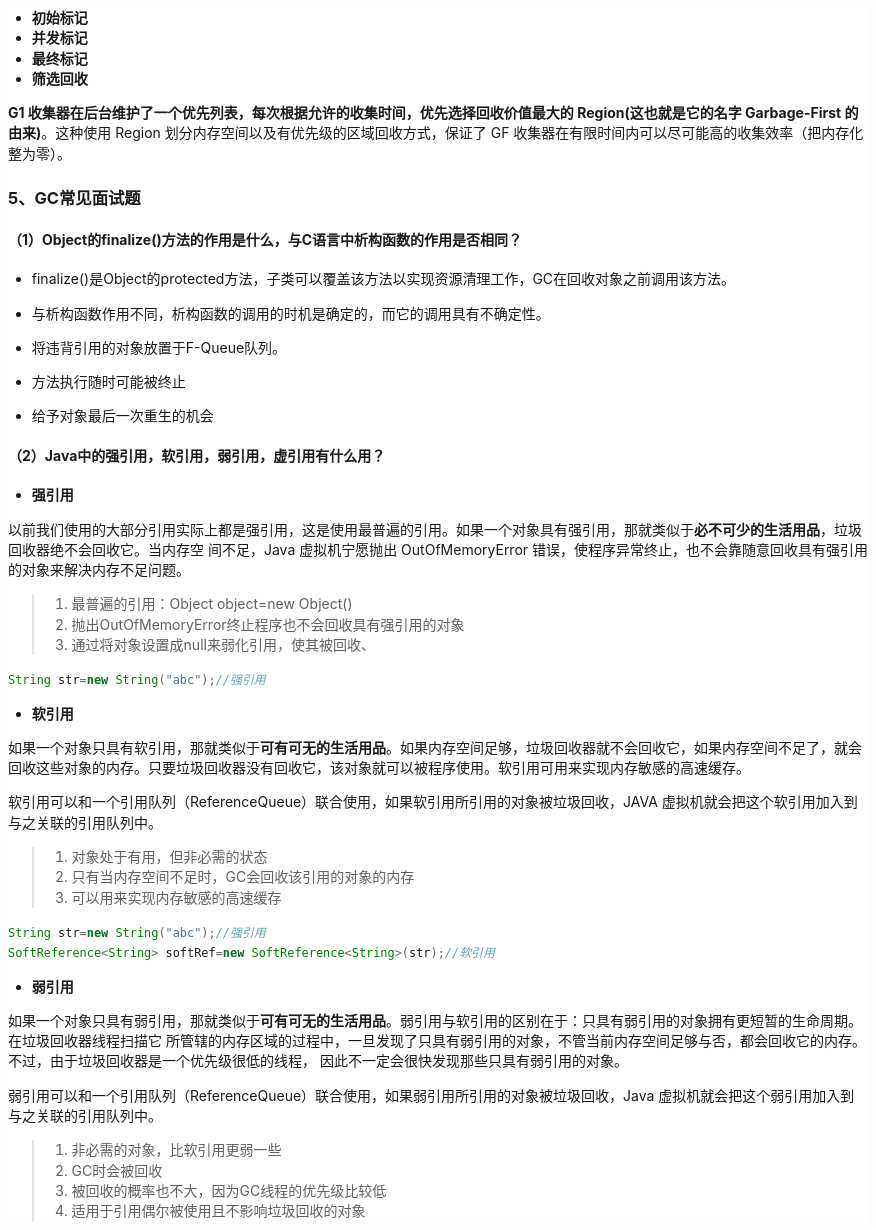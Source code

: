 - **初始标记**
- **并发标记**
- **最终标记**
- **筛选回收**

**G1 收集器在后台维护了一个优先列表，每次根据允许的收集时间，优先选择回收价值最大的 Region(这也就是它的名字 Garbage-First 的由来)**。这种使用 Region 划分内存空间以及有优先级的区域回收方式，保证了 GF 收集器在有限时间内可以尽可能高的收集效率（把内存化整为零）。

### 5、GC常见面试题

#### （1）Object的finalize()方法的作用是什么，与C语言中析构函数的作用是否相同？

- finalize()是Object的protected方法，子类可以覆盖该方法以实现资源清理工作，GC在回收对象之前调用该方法。

- 与析构函数作用不同，析构函数的调用的时机是确定的，而它的调用具有不确定性。
- 将违背引用的对象放置于F-Queue队列。
- 方法执行随时可能被终止
- 给予对象最后一次重生的机会

#### （2）Java中的强引用，软引用，弱引用，虚引用有什么用？

- **强引用**

​        以前我们使用的大部分引用实际上都是强引用，这是使用最普遍的引用。如果一个对象具有强引用，那就类似于**必不可少的生活用品**，垃圾回收器绝不会回收它。当内存空 间不足，Java 虚拟机宁愿抛出 OutOfMemoryError 错误，使程序异常终止，也不会靠随意回收具有强引用的对象来解决内存不足问题。

> 1. 最普遍的引用：Object object=new Object()
> 2. 抛出OutOfMemoryError终止程序也不会回收具有强引用的对象
> 3. 通过将对象设置成null来弱化引用，使其被回收、

```java
String str=new String("abc");//强引用
```

- **软引用**

​        如果一个对象只具有软引用，那就类似于**可有可无的生活用品**。如果内存空间足够，垃圾回收器就不会回收它，如果内存空间不足了，就会回收这些对象的内存。只要垃圾回收器没有回收它，该对象就可以被程序使用。软引用可用来实现内存敏感的高速缓存。

​        软引用可以和一个引用队列（ReferenceQueue）联合使用，如果软引用所引用的对象被垃圾回收，JAVA 虚拟机就会把这个软引用加入到与之关联的引用队列中。

> 1. 对象处于有用，但非必需的状态
> 2. 只有当内存空间不足时，GC会回收该引用的对象的内存
> 3. 可以用来实现内存敏感的高速缓存

```java
String str=new String("abc");//强引用
SoftReference<String> softRef=new SoftReference<String>(str);//软引用
```

- **弱引用**

​        如果一个对象只具有弱引用，那就类似于**可有可无的生活用品**。弱引用与软引用的区别在于：只具有弱引用的对象拥有更短暂的生命周期。在垃圾回收器线程扫描它 所管辖的内存区域的过程中，一旦发现了只具有弱引用的对象，不管当前内存空间足够与否，都会回收它的内存。不过，由于垃圾回收器是一个优先级很低的线程， 因此不一定会很快发现那些只具有弱引用的对象。

​        弱引用可以和一个引用队列（ReferenceQueue）联合使用，如果弱引用所引用的对象被垃圾回收，Java 虚拟机就会把这个弱引用加入到与之关联的引用队列中。

> 1. 非必需的对象，比软引用更弱一些
> 2. GC时会被回收
> 3. 被回收的概率也不大，因为GC线程的优先级比较低
> 4. 适用于引用偶尔被使用且不影响垃圾回收的对象
